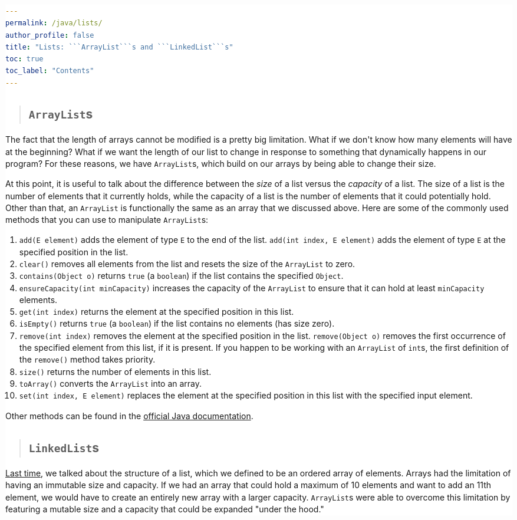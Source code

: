 ```yaml
---
permalink: /java/lists/
author_profile: false
title: "Lists: ```ArrayList```s and ```LinkedList```s"
toc: true
toc_label: "Contents"
---
```


> ## ```ArrayList```s

The fact that the length of arrays cannot be modified is a pretty big limitation. What if we don't know how many elements will have at the beginning? What if we want the length of our list to change in response to something that dynamically happens in our program? For these reasons, we have ```ArrayList```s, which build on our arrays by being able to change their size.

At this point, it is useful to talk about the difference between the _size_ of a list versus the _capacity_ of a list. The size of a list is the number of elements that it currently holds, while the capacity of a list is the number of elements that it could potentially hold. Other than that, an ```ArrayList``` is functionally the same as an array that we discussed above. Here are some of the commonly used methods that you can use to manipulate ```ArrayList```s:

  1. ```add(E element)``` adds the element of type ```E``` to the end of the list. ```add(int index, E element)``` adds the element of type ```E``` at the specified position in the list.
  2. ```clear()``` removes all elements from the list and resets the size of the ```ArrayList``` to zero.
  3. ```contains(Object o)``` returns ```true``` (a ```boolean```) if the list contains the specified ```Object```.
  4. ```ensureCapacity(int minCapacity)``` increases the capacity of the ```ArrayList``` to ensure that it can hold at least ```minCapacity``` elements.
  5. ```get(int index)``` returns the element at the specified position in this list.
  6. ```isEmpty()``` returns ```true``` (a ```boolean```) if the list contains no elements (has size zero).
  7. ```remove(int index)``` removes the element at the specified position in the list. ```remove(Object o)``` removes the first occurrence of the specified element from this list, if it is present. If you happen to be working with an ```ArrayList``` of ```int```s, the first definition of the ```remove()``` method takes priority.
  8. ```size()``` returns the number of elements in this list.
  9. ```toArray()``` converts the ```ArrayList``` into an array.
  10. ```set(int index, E element)``` replaces the element at the specified position in this list with the specified input element.

Other methods can be found in the [official Java documentation](https://docs.oracle.com/javase/8/docs/api/java/util/ArrayList.html).

> ## ```LinkedList```s

[Last time](/java/lists-and-arrays/index.html), we talked about the structure of a list, which we defined to be an ordered array of elements. Arrays had the limitation of having an immutable size and capacity. If we had an array that could hold a maximum of 10 elements and want to add an 11th element, we would have to create an entirely new array with a larger capacity. ```ArrayList```s were able to overcome this limitation by featuring a mutable size and a capacity that could be expanded "under the hood." 
